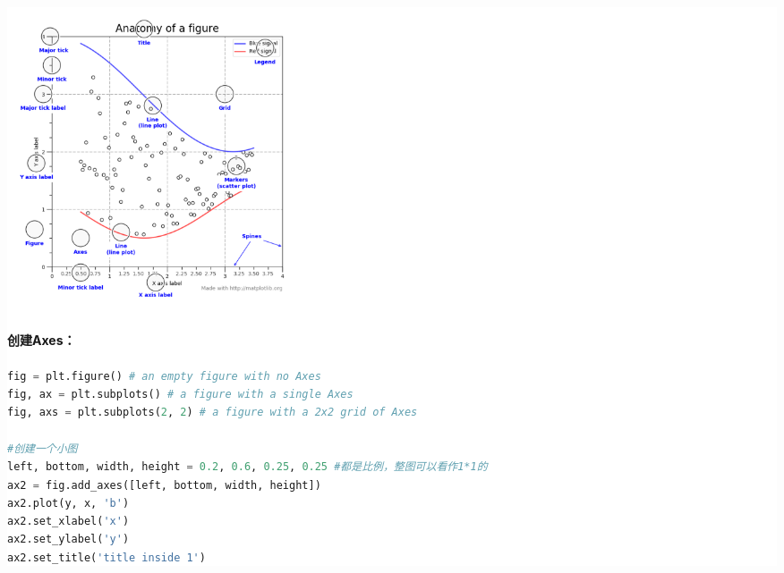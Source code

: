 <img src="learn-python-lib.assets\Screen Shot 2020-07-09 at 10.06.17.png" alt="Screen Shot 2020-07-09 at 10.06.17" style="zoom: 33%;" />

#### 创建Axes：

```python
fig = plt.figure() # an empty figure with no Axes
fig, ax = plt.subplots() # a figure with a single Axes
fig, axs = plt.subplots(2, 2) # a figure with a 2x2 grid of Axes

#创建一个小图
left, bottom, width, height = 0.2, 0.6, 0.25, 0.25 #都是比例，整图可以看作1*1的
ax2 = fig.add_axes([left, bottom, width, height])
ax2.plot(y, x, 'b')
ax2.set_xlabel('x')
ax2.set_ylabel('y')
ax2.set_title('title inside 1')
```
